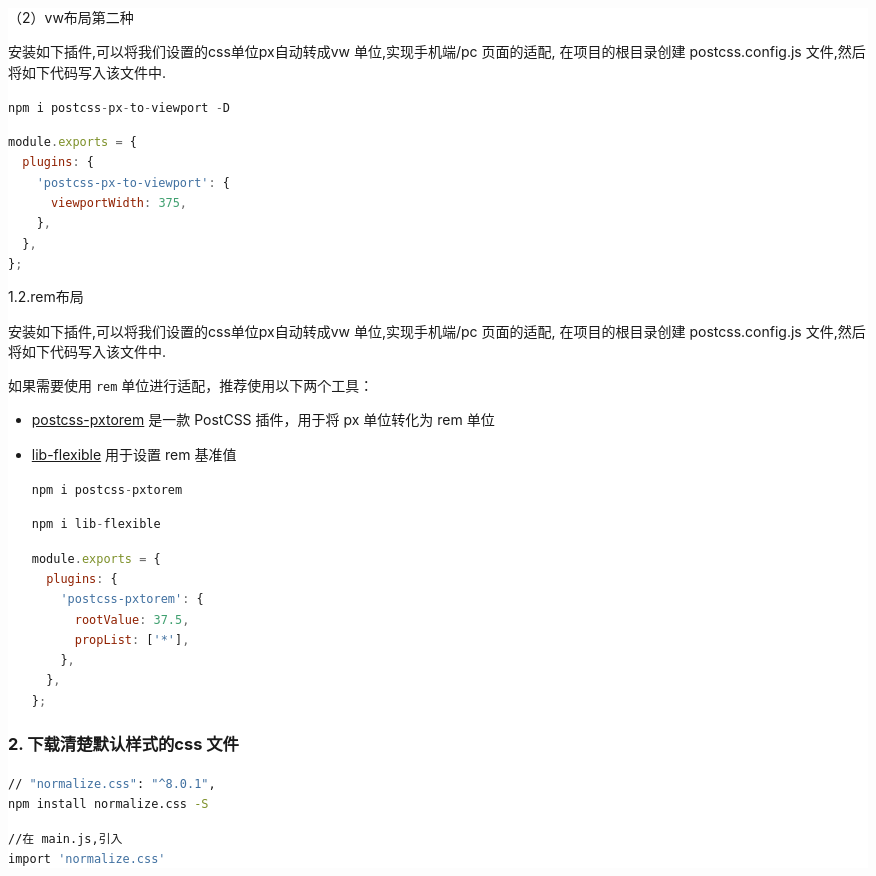 （2）vw布局第二种

安装如下插件,可以将我们设置的css单位px自动转成vw 单位,实现手机端/pc 页面的适配, 在项目的根目录创建 postcss.config.js 文件,然后将如下代码写入该文件中.

```js
npm i postcss-px-to-viewport -D
```

```js
module.exports = {
  plugins: {
    'postcss-px-to-viewport': {
      viewportWidth: 375,
    },
  },
};
```

1.2.rem布局

安装如下插件,可以将我们设置的css单位px自动转成vw 单位,实现手机端/pc 页面的适配, 在项目的根目录创建 postcss.config.js 文件,然后将如下代码写入该文件中.

如果需要使用 `rem` 单位进行适配，推荐使用以下两个工具：

- [postcss-pxtorem](https://github.com/cuth/postcss-pxtorem) 是一款 PostCSS 插件，用于将 px 单位转化为 rem 单位

- [lib-flexible](https://github.com/amfe/lib-flexible) 用于设置 rem 基准值

  ```js
  npm i postcss-pxtorem
  ```

  ```js
  npm i lib-flexible
  ```

  ```js
  module.exports = {
    plugins: {
      'postcss-pxtorem': {
        rootValue: 37.5,
        propList: ['*'],
      },
    },
  };
  ```

  





### 2. 下载清楚默认样式的css 文件

```sh
// "normalize.css": "^8.0.1",
npm install normalize.css -S
```

```sh
//在 main.js,引入
import 'normalize.css'
```
